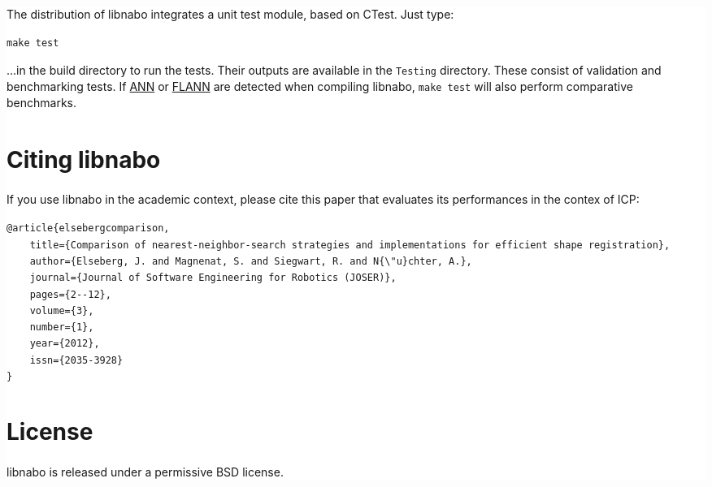 The distribution of libnabo integrates a unit test module, based on CTest.
Just type:

	make test

...in the build directory to run the tests.
Their outputs are available in the `Testing` directory.
These consist of validation and benchmarking tests.
If [ANN] or [FLANN] are detected when compiling libnabo, `make test` will also perform comparative benchmarks.

Citing libnabo
==============

If you use libnabo in the academic context, please cite this paper that evaluates its performances in the contex of ICP:

	@article{elsebergcomparison,
		title={Comparison of nearest-neighbor-search strategies and implementations for efficient shape registration},
		author={Elseberg, J. and Magnenat, S. and Siegwart, R. and N{\"u}chter, A.},
		journal={Journal of Software Engineering for Robotics (JOSER)},
		pages={2--12},
		volume={3},
		number={1},
		year={2012},
		issn={2035-3928}
	}



License
=======

libnabo is released under a permissive BSD license.


[ANN]: http://www.cs.umd.edu/~mount/ANN
[FLANN]: http://www.cs.ubc.ca/~mariusm/index.php/FLANN/FLANN
[CMake]: http://www.cmake.org
[CMake documentation]: http://www.cmake.org/cmake/help/cmake2.6docs.html
[Eigen]: http://eigen.tuxfamily.org
[Boost]: http://www.boost.org


[//]: # ( ==== Logo ================================================== )
[//]: # ( ==== Title ================================================= )
[//]: # ( ==== Hyperlink ============================================= )
[//]: # ( ==== Description =========================================== )
[//]: # (====GitHub badges========================================================================)
[//]: # (====Supported OS and aarch===============================================================)
[//]: # (- jammy &#40;22.04&#41;)
[//]: # (====Release note=========================================================================)